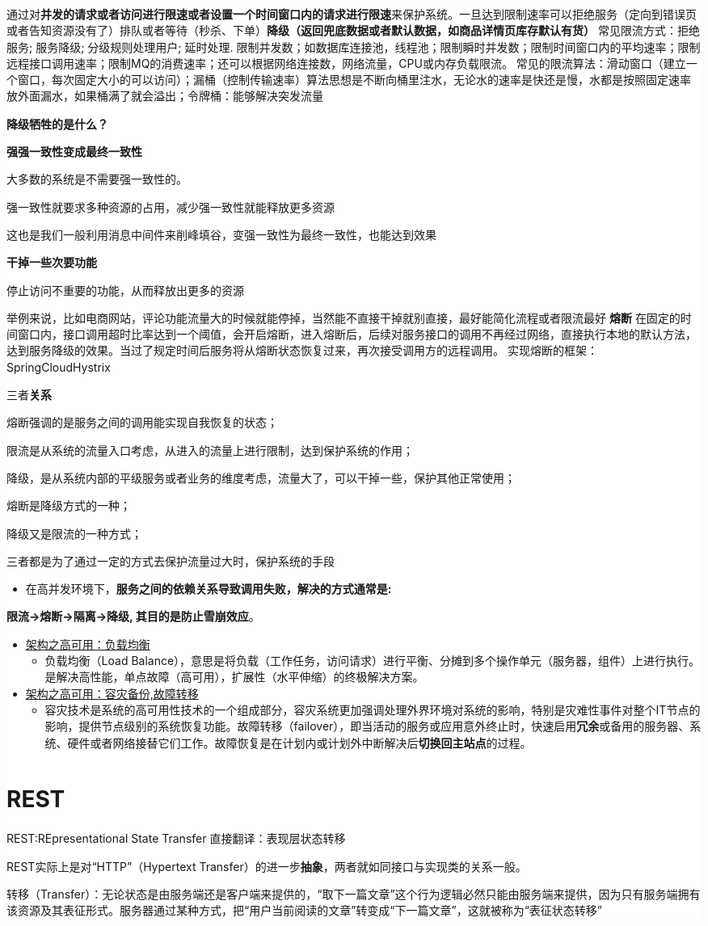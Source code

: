 通过对**并发的请求或者访问进行限速或者设置一个时间窗口内的请求进行限速**来保护系统。一旦达到限制速率可以拒绝服务（定向到错误页或者告知资源没有了）排队或者等待（秒杀、下单）**降级（返回兜底数据或者默认数据，如商品详情页库存默认有货）**
常见限流方式：拒绝服务; 服务降级; 分级规则处理用户; 延时处理. 限制并发数；如数据库连接池，线程池；限制瞬时并发数；限制时间窗口内的平均速率；限制远程接口调用速率；限制MQ的消费速率；还可以根据网络连接数，网络流量，CPU或内存负载限流。
常见的限流算法：滑动窗口（建立一个窗口，每次固定大小的可以访问）；漏桶（控制传输速率）算法思想是不断向桶里注水，无论水的速率是快还是慢，水都是按照固定速率放外面漏水，如果桶满了就会溢出；令牌桶：能够解决突发流量

**降级牺牲的是什么？**

**强强一致性变成最终一致性**

大多数的系统是不需要强一致性的。

强一致性就要求多种资源的占用，减少强一致性就能释放更多资源

这也是我们一般利用消息中间件来削峰填谷，变强一致性为最终一致性，也能达到效果

**干掉一些次要功能**

停止访问不重要的功能，从而释放出更多的资源

举例来说，比如电商网站，评论功能流量大的时候就能停掉，当然能不直接干掉就别直接，最好能简化流程或者限流最好
**熔断**
在固定的时间窗口内，接口调用超时比率达到一个阈值，会开启熔断，进入熔断后，后续对服务接口的调用不再经过网络，直接执行本地的默认方法，达到服务降级的效果。当过了规定时间后服务将从熔断状态恢复过来，再次接受调用方的远程调用。
实现熔断的框架：SpringCloudHystrix

三者**关系**

熔断强调的是服务之间的调用能实现自我恢复的状态；

限流是从系统的流量入口考虑，从进入的流量上进行限制，达到保护系统的作用；

降级，是从系统内部的平级服务或者业务的维度考虑，流量大了，可以干掉一些，保护其他正常使用；

熔断是降级方式的一种；

降级又是限流的一种方式；

三者都是为了通过一定的方式去保护流量过大时，保护系统的手段

- 在高并发环境下，**服务之间的依赖关系导致调用失败，解决的方式通常是:**

**限流->熔断->隔离->降级, 其目的是防止雪崩效应**。

- [架构之高可用：负载均衡](notion://www.notion.so/md/arch/arch-y-loadbalance.html)
    - 负载均衡（Load Balance），意思是将负载（工作任务，访问请求）进行平衡、分摊到多个操作单元（服务器，组件）上进行执行。是解决高性能，单点故障（高可用），扩展性（水平伸缩）的终极解决方案。
- [架构之高可用：容灾备份,故障转移](notion://www.notion.so/md/arch/arch-y-backup.html)
    - 容灾技术是系统的高可用性技术的一个组成部分，容灾系统更加强调处理外界环境对系统的影响，特别是灾难性事件对整个IT节点的影响，提供节点级别的系统恢复功能。故障转移（failover），即当活动的服务或应用意外终止时，快速启用**冗余**或备用的服务器、系统、硬件或者网络接替它们工作。故障恢复是在计划内或计划外中断解决后**切换回主站点**的过程。

# REST

REST:REpresentational State Transfer 直接翻译：表现层状态转移

REST实际上是对“HTTP”（Hypertext Transfer）的进一步**抽象**，两者就如同接口与实现类的关系一般。

转移（Transfer）：无论状态是由服务端还是客户端来提供的，“取下一篇文章”这个行为逻辑必然只能由服务端来提供，因为只有服务端拥有该资源及其表征形式。服务器通过某种方式，把“用户当前阅读的文章”转变成“下一篇文章”，这就被称为“表征状态转移”
